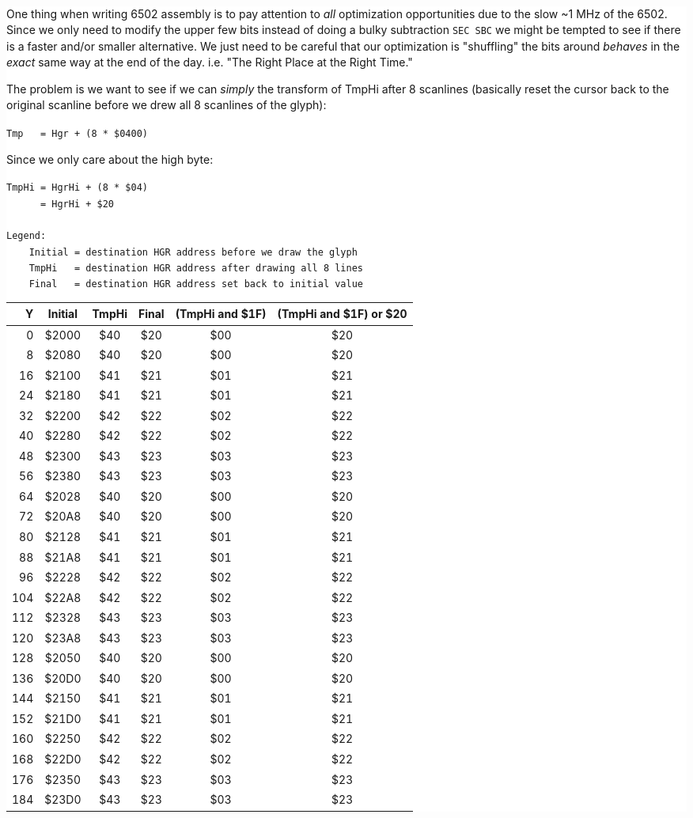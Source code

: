 ```assembly
```

One thing when writing 6502 assembly is to pay attention to _all_ optimization opportunities due to the slow ~1 MHz of the 6502.  Since we only need to modify the upper few bits instead of doing a bulky subtraction `SEC SBC` we might be tempted to see if there is a faster and/or smaller alternative.  We just need to be careful that our optimization is "shuffling" the bits around _behaves_ in the _exact_ same way at the end of the day. i.e. "The Right Place at the Right Time."

The problem is we want to see if we can _simply_ the transform of TmpHi after 8 scanlines (basically reset the cursor back to the original scanline before we drew all 8 scanlines of the glyph):

    Tmp   = Hgr + (8 * $0400)

Since we only care about the high byte:

    TmpHi = HgrHi + (8 * $04)
          = HgrHi + $20

    Legend:
        Initial = destination HGR address before we draw the glyph
        TmpHi   = destination HGR address after drawing all 8 lines
        Final   = destination HGR address set back to initial value

|Y  |Initial|TmpHi|Final| (TmpHi and $1F) | (TmpHi and $1F) or $20 |
|--:|:-----:|:---:|:---:|:---:|:---:|
|  0| $2000 | $40 | $20 | $00 | $20 |
|  8| $2080 | $40 | $20 | $00 | $20 |
| 16| $2100 | $41 | $21 | $01 | $21 |
| 24| $2180 | $41 | $21 | $01 | $21 |
| 32| $2200 | $42 | $22 | $02 | $22 |
| 40| $2280 | $42 | $22 | $02 | $22 |
| 48| $2300 | $43 | $23 | $03 | $23 |
| 56| $2380 | $43 | $23 | $03 | $23 |
| 64| $2028 | $40 | $20 | $00 | $20 |
| 72| $20A8 | $40 | $20 | $00 | $20 |
| 80| $2128 | $41 | $21 | $01 | $21 |
| 88| $21A8 | $41 | $21 | $01 | $21 |
| 96| $2228 | $42 | $22 | $02 | $22 |
|104| $22A8 | $42 | $22 | $02 | $22 |
|112| $2328 | $43 | $23 | $03 | $23 |
|120| $23A8 | $43 | $23 | $03 | $23 |
|128| $2050 | $40 | $20 | $00 | $20 |
|136| $20D0 | $40 | $20 | $00 | $20 |
|144| $2150 | $41 | $21 | $01 | $21 |
|152| $21D0 | $41 | $21 | $01 | $21 |
|160| $2250 | $42 | $22 | $02 | $22 |
|168| $22D0 | $42 | $22 | $02 | $22 |
|176| $2350 | $43 | $23 | $03 | $23 |
|184| $23D0 | $43 | $23 | $03 | $23 |
